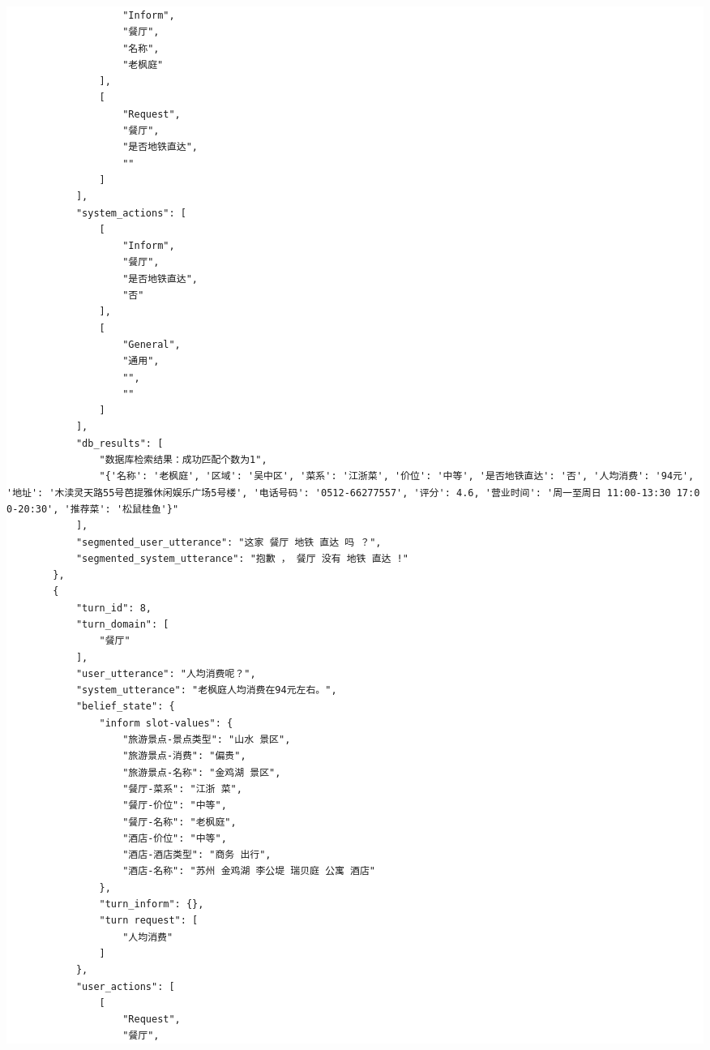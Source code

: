 ```
                    "Inform",
                    "餐厅",
                    "名称",
                    "老枫庭"
                ],
                [
                    "Request",
                    "餐厅",
                    "是否地铁直达",
                    ""
                ]
            ],
            "system_actions": [
                [
                    "Inform",
                    "餐厅",
                    "是否地铁直达",
                    "否"
                ],
                [
                    "General",
                    "通用",
                    "",
                    ""
                ]
            ],
            "db_results": [
                "数据库检索结果：成功匹配个数为1",
                "{'名称': '老枫庭', '区域': '吴中区', '菜系': '江浙菜', '价位': '中等', '是否地铁直达': '否', '人均消费': '94元', '地址': '木渎灵天路55号芭提雅休闲娱乐广场5号楼', '电话号码': '0512-66277557', '评分': 4.6, '营业时间': '周一至周日 11:00-13:30 17:00-20:30', '推荐菜': '松鼠桂鱼'}"
            ],
            "segmented_user_utterance": "这家 餐厅 地铁 直达 吗 ？",
            "segmented_system_utterance": "抱歉 ， 餐厅 没有 地铁 直达 !"
        },
        {
            "turn_id": 8,
            "turn_domain": [
                "餐厅"
            ],
            "user_utterance": "人均消费呢？",
            "system_utterance": "老枫庭人均消费在94元左右。",
            "belief_state": {
                "inform slot-values": {
                    "旅游景点-景点类型": "山水 景区",
                    "旅游景点-消费": "偏贵",
                    "旅游景点-名称": "金鸡湖 景区",
                    "餐厅-菜系": "江浙 菜",
                    "餐厅-价位": "中等",
                    "餐厅-名称": "老枫庭",
                    "酒店-价位": "中等",
                    "酒店-酒店类型": "商务 出行",
                    "酒店-名称": "苏州 金鸡湖 李公堤 瑞贝庭 公寓 酒店"
                },
                "turn_inform": {},
                "turn request": [
                    "人均消费"
                ]
            },
            "user_actions": [
                [
                    "Request",
                    "餐厅",
```